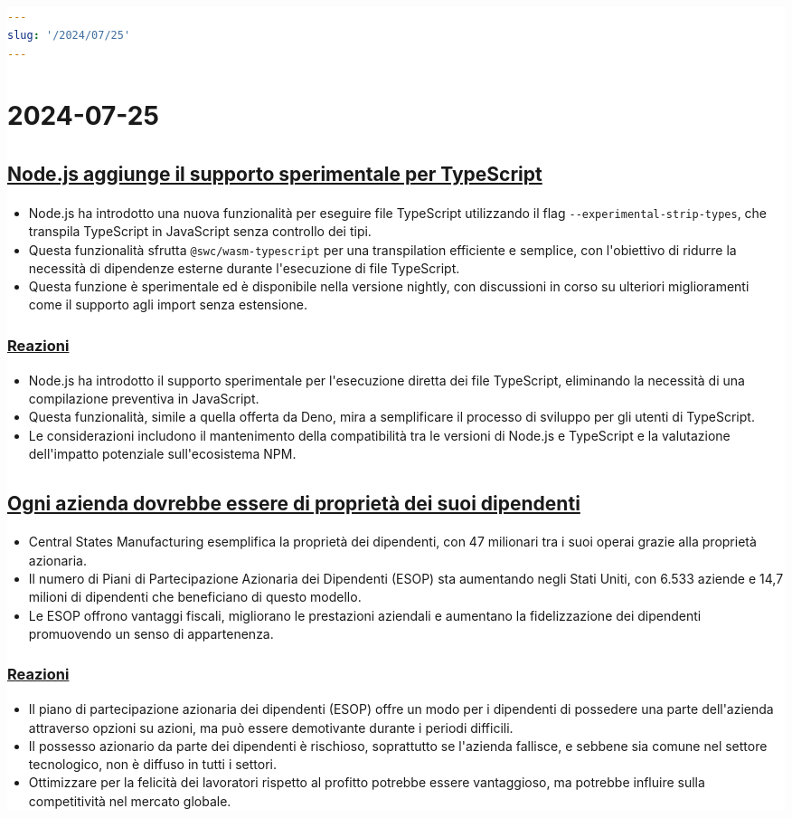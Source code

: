 ```yaml
---
slug: '/2024/07/25'
---
```


# 2024-07-25

## [Node.js aggiunge il supporto sperimentale per TypeScript](https://github.com/nodejs/node/pull/53725)

- Node.js ha introdotto una nuova funzionalità per eseguire file TypeScript utilizzando il flag `--experimental-strip-types`, che transpila TypeScript in JavaScript senza controllo dei tipi.
- Questa funzionalità sfrutta `@swc/wasm-typescript` per una transpilation efficiente e semplice, con l'obiettivo di ridurre la necessità di dipendenze esterne durante l'esecuzione di file TypeScript.
- Questa funzione è sperimentale ed è disponibile nella versione nightly, con discussioni in corso su ulteriori miglioramenti come il supporto agli import senza estensione.

### [Reazioni](https://news.ycombinator.com/item?id=41064351)

- Node.js ha introdotto il supporto sperimentale per l'esecuzione diretta dei file TypeScript, eliminando la necessità di una compilazione preventiva in JavaScript.
- Questa funzionalità, simile a quella offerta da Deno, mira a semplificare il processo di sviluppo per gli utenti di TypeScript.
- Le considerazioni includono il mantenimento della compatibilità tra le versioni di Node.js e TypeScript e la valutazione dell'impatto potenziale sull'ecosistema NPM.

## [Ogni azienda dovrebbe essere di proprietà dei suoi dipendenti](https://www.elysian.press/p/employee-ownership)

- Central States Manufacturing esemplifica la proprietà dei dipendenti, con 47 milionari tra i suoi operai grazie alla proprietà azionaria.
- Il numero di Piani di Partecipazione Azionaria dei Dipendenti (ESOP) sta aumentando negli Stati Uniti, con 6.533 aziende e 14,7 milioni di dipendenti che beneficiano di questo modello.
- Le ESOP offrono vantaggi fiscali, migliorano le prestazioni aziendali e aumentano la fidelizzazione dei dipendenti promuovendo un senso di appartenenza.

### [Reazioni](https://news.ycombinator.com/item?id=41065227)

- Il piano di partecipazione azionaria dei dipendenti (ESOP) offre un modo per i dipendenti di possedere una parte dell'azienda attraverso opzioni su azioni, ma può essere demotivante durante i periodi difficili.
- Il possesso azionario da parte dei dipendenti è rischioso, soprattutto se l'azienda fallisce, e sebbene sia comune nel settore tecnologico, non è diffuso in tutti i settori.
- Ottimizzare per la felicità dei lavoratori rispetto al profitto potrebbe essere vantaggioso, ma potrebbe influire sulla competitività nel mercato globale.
